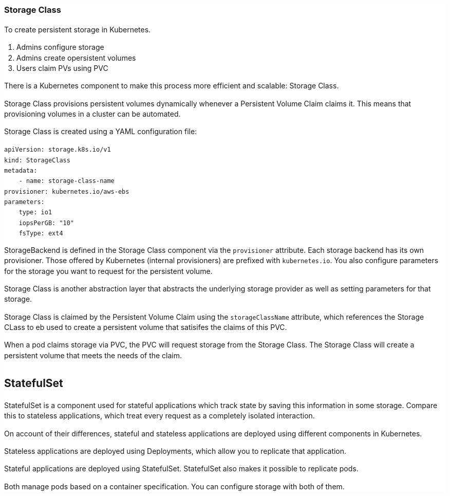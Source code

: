 ### Storage Class
To create persistent storage in Kubernetes.
1. Admins configure storage
2. Admins create opersistent volumes
3. Users claim PVs using PVC

There is a Kubernetes component to make this process more efficient and scalable: Storage Class. 

Storage Class provisions persistent volumes dynamically whenever a Persistent Volume Claim claims it. This means that provisioning volumes in a cluster can be automated.

Storage Class is created using a YAML configuration file:

```
apiVersion: storage.k8s.io/v1
kind: StorageClass
metadata:
	- name: storage-class-name
provisioner: kubernetes.io/aws-ebs
parameters:
	type: io1
	iopsPerGB: "10"
	fsType: ext4
```

StorageBackend is defined in the Storage Class component via the `provisioner` attribute. Each storage backend has its own provisioner. Those offered by Kubernetes (internal provisioners) are prefixed with `kubernetes.io`. You also configure parameters for the storage you want to request for the persistent volume.

Storage Class is another abstraction layer that abstracts the underlying storage provider as well as setting parameters for that storage.  

Storage Class is claimed by the Persistent Volume Claim using the `storageClassName` attribute, which references the Storage CLass to eb used to create a persistent volume that satisifes the claims of this PVC.

When a pod claims storage via PVC, the PVC will request storage from the Storage Class. The Storage Class will create a persistent volume that meets the needs of the claim.

## StatefulSet
StatefulSet is a component used for stateful applications which track state by saving this information in some storage. Compare this to stateless applications, which treat every request as a completely isolated interaction.

On account of their differences, stateful and stateless applications are deployed using different components in Kubernetes.

Stateless applications are deployed using Deployments, which allow you to replicate that application.

Stateful applications are deployed using StatefulSet. StatefulSet also makes it possible to replicate pods. 

Both manage pods based on a container specification. You can configure storage with both of them.
